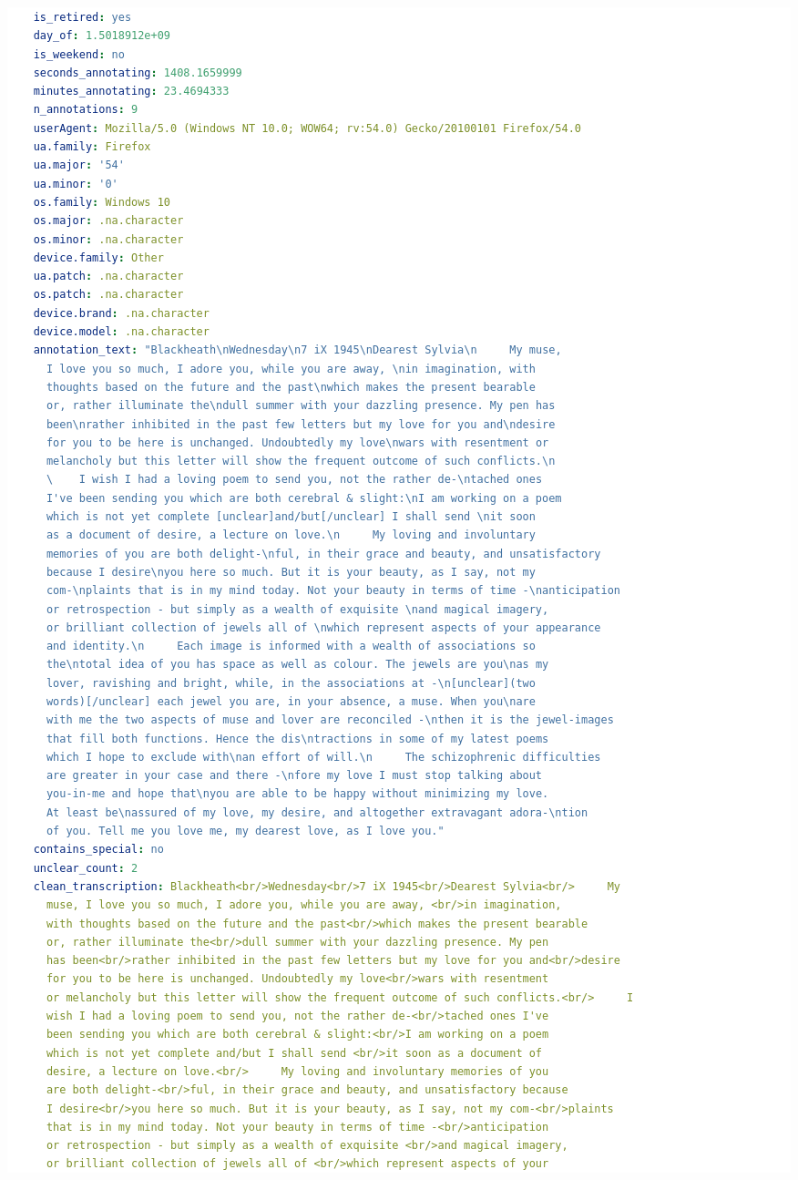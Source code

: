 ```yaml
    is_retired: yes
    day_of: 1.5018912e+09
    is_weekend: no
    seconds_annotating: 1408.1659999
    minutes_annotating: 23.4694333
    n_annotations: 9
    userAgent: Mozilla/5.0 (Windows NT 10.0; WOW64; rv:54.0) Gecko/20100101 Firefox/54.0
    ua.family: Firefox
    ua.major: '54'
    ua.minor: '0'
    os.family: Windows 10
    os.major: .na.character
    os.minor: .na.character
    device.family: Other
    ua.patch: .na.character
    os.patch: .na.character
    device.brand: .na.character
    device.model: .na.character
    annotation_text: "Blackheath\nWednesday\n7 iX 1945\nDearest Sylvia\n     My muse,
      I love you so much, I adore you, while you are away, \nin imagination, with
      thoughts based on the future and the past\nwhich makes the present bearable
      or, rather illuminate the\ndull summer with your dazzling presence. My pen has
      been\nrather inhibited in the past few letters but my love for you and\ndesire
      for you to be here is unchanged. Undoubtedly my love\nwars with resentment or
      melancholy but this letter will show the frequent outcome of such conflicts.\n
      \    I wish I had a loving poem to send you, not the rather de-\ntached ones
      I've been sending you which are both cerebral & slight:\nI am working on a poem
      which is not yet complete [unclear]and/but[/unclear] I shall send \nit soon
      as a document of desire, a lecture on love.\n     My loving and involuntary
      memories of you are both delight-\nful, in their grace and beauty, and unsatisfactory
      because I desire\nyou here so much. But it is your beauty, as I say, not my
      com-\nplaints that is in my mind today. Not your beauty in terms of time -\nanticipation
      or retrospection - but simply as a wealth of exquisite \nand magical imagery,
      or brilliant collection of jewels all of \nwhich represent aspects of your appearance
      and identity.\n     Each image is informed with a wealth of associations so
      the\ntotal idea of you has space as well as colour. The jewels are you\nas my
      lover, ravishing and bright, while, in the associations at -\n[unclear](two
      words)[/unclear] each jewel you are, in your absence, a muse. When you\nare
      with me the two aspects of muse and lover are reconciled -\nthen it is the jewel-images
      that fill both functions. Hence the dis\ntractions in some of my latest poems
      which I hope to exclude with\nan effort of will.\n     The schizophrenic difficulties
      are greater in your case and there -\nfore my love I must stop talking about
      you-in-me and hope that\nyou are able to be happy without minimizing my love.
      At least be\nassured of my love, my desire, and altogether extravagant adora-\ntion
      of you. Tell me you love me, my dearest love, as I love you."
    contains_special: no
    unclear_count: 2
    clean_transcription: Blackheath<br/>Wednesday<br/>7 iX 1945<br/>Dearest Sylvia<br/>     My
      muse, I love you so much, I adore you, while you are away, <br/>in imagination,
      with thoughts based on the future and the past<br/>which makes the present bearable
      or, rather illuminate the<br/>dull summer with your dazzling presence. My pen
      has been<br/>rather inhibited in the past few letters but my love for you and<br/>desire
      for you to be here is unchanged. Undoubtedly my love<br/>wars with resentment
      or melancholy but this letter will show the frequent outcome of such conflicts.<br/>     I
      wish I had a loving poem to send you, not the rather de-<br/>tached ones I've
      been sending you which are both cerebral & slight:<br/>I am working on a poem
      which is not yet complete and/but I shall send <br/>it soon as a document of
      desire, a lecture on love.<br/>     My loving and involuntary memories of you
      are both delight-<br/>ful, in their grace and beauty, and unsatisfactory because
      I desire<br/>you here so much. But it is your beauty, as I say, not my com-<br/>plaints
      that is in my mind today. Not your beauty in terms of time -<br/>anticipation
      or retrospection - but simply as a wealth of exquisite <br/>and magical imagery,
      or brilliant collection of jewels all of <br/>which represent aspects of your
```